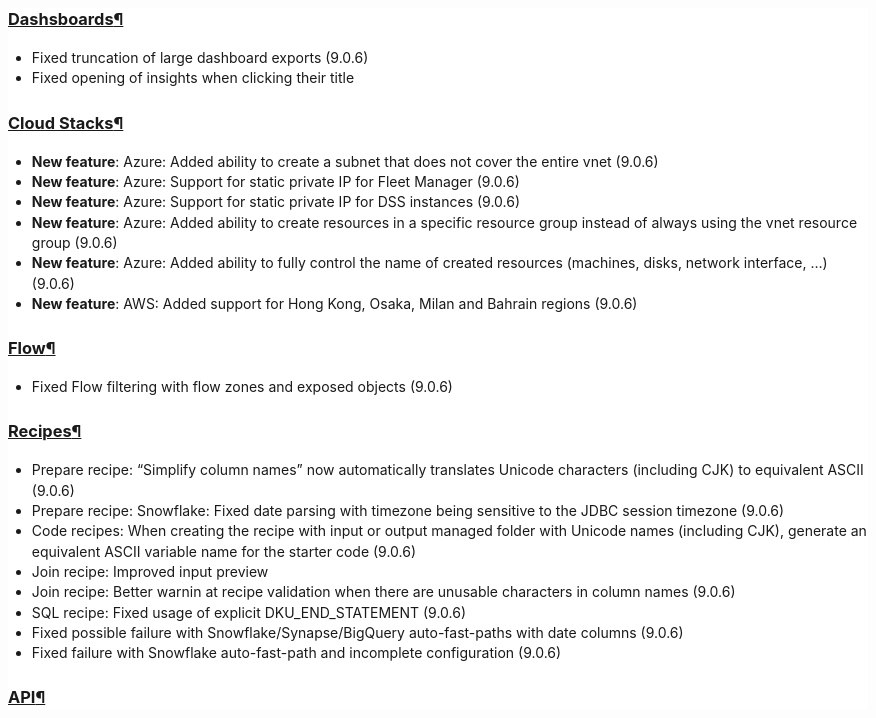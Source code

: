 


### [Dashsboards](#id130)[¶](#dashsboards "Permalink to this heading")


* Fixed truncation of large dashboard exports (9\.0\.6\)
* Fixed opening of insights when clicking their title




### [Cloud Stacks](#id131)[¶](#id28 "Permalink to this heading")


* **New feature**: Azure: Added ability to create a subnet that does not cover the entire vnet (9\.0\.6\)
* **New feature**: Azure: Support for static private IP for Fleet Manager (9\.0\.6\)
* **New feature**: Azure: Support for static private IP for DSS instances (9\.0\.6\)
* **New feature**: Azure: Added ability to create resources in a specific resource group instead of always using the vnet resource group (9\.0\.6\)
* **New feature**: Azure: Added ability to fully control the name of created resources (machines, disks, network interface, …) (9\.0\.6\)
* **New feature**: AWS: Added support for Hong Kong, Osaka, Milan and Bahrain regions (9\.0\.6\)




### [Flow](#id132)[¶](#id29 "Permalink to this heading")


* Fixed Flow filtering with flow zones and exposed objects (9\.0\.6\)




### [Recipes](#id133)[¶](#id30 "Permalink to this heading")


* Prepare recipe: “Simplify column names” now automatically translates Unicode characters (including CJK) to equivalent ASCII (9\.0\.6\)
* Prepare recipe: Snowflake: Fixed date parsing with timezone being sensitive to the JDBC session timezone (9\.0\.6\)
* Code recipes: When creating the recipe with input or output managed folder with Unicode names (including CJK), generate an equivalent ASCII variable name for the starter code (9\.0\.6\)
* Join recipe: Improved input preview
* Join recipe: Better warnin at recipe validation when there are unusable characters in column names (9\.0\.6\)
* SQL recipe: Fixed usage of explicit DKU\_END\_STATEMENT (9\.0\.6\)
* Fixed possible failure with Snowflake/Synapse/BigQuery auto\-fast\-paths with date columns (9\.0\.6\)
* Fixed failure with Snowflake auto\-fast\-path and incomplete configuration (9\.0\.6\)




### [API](#id134)[¶](#id31 "Permalink to this heading")
